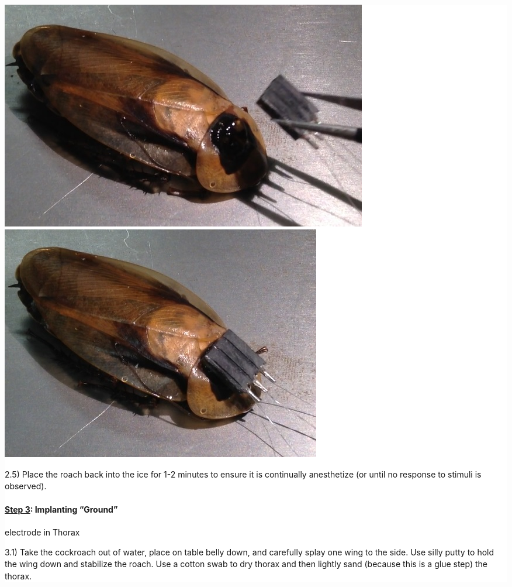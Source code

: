 ![](./img/rrStep2.4a.jpg) ![](./img/rrStep2.4b.jpg)

2.5) Place the roach back into the ice for 1-2 minutes to ensure it is
continually anesthetize (or until no response to stimuli is observed).

  
  

#### [Step 3](http://youtu.be/EsrorUT_Svc?t=7m13s): Implanting “Ground”
electrode in Thorax

3.1) Take the cockroach out of water, place on table belly down, and carefully
splay one wing to the side. Use silly putty to hold the wing down and
stabilize the roach. Use a cotton swab to dry thorax and then lightly sand
(because this is a glue step) the thorax.
